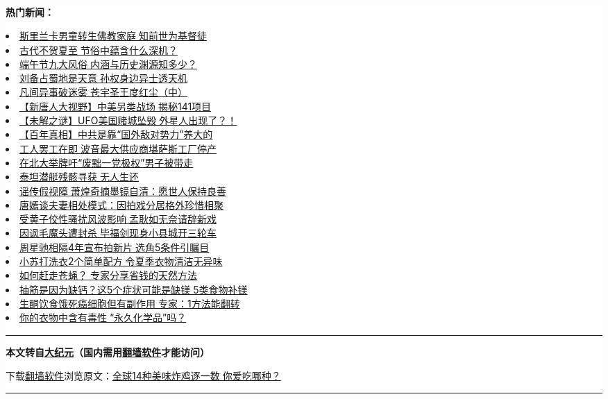 <strong>热门新闻：</strong>
<li><a href="https://github.com/19920513/djy/blob/master/gb/23/6/18/n14018137.md#1">斯里兰卡男童转生佛教家庭 知前世为基督徒</a></li>
<li><a href="https://github.com/19920513/djy/blob/master/gb/23/6/12/n14014437.md#1">古代不贺夏至  节俗中蕴含什么深机？</a></li>
<li><a href="https://github.com/19920513/djy/blob/master/gb/23/6/9/n14013202.md#1">端午节九大风俗 内涵与历史渊源知多少？</a></li>
<li><a href="https://github.com/19920513/djy/blob/master/gb/23/6/12/n14014582.md#1">刘备占蜀地是天意 孙权身边异士透天机</a></li>
<li><a href="https://github.com/19920513/djy/blob/master/gb/23/6/14/n14015875.md#1">凡间异事破迷雾 苍宇圣王度红尘（中）</a></li>
<li><a href="https://github.com/19920513/djy/blob/master/gb/23/6/23/n14021701.md#1">【新唐人大视野】中美另类战场 揭秘141项目</a></li>
<li><a href="https://github.com/19920513/djy/blob/master/gb/23/6/23/n14021250.md#1">【未解之谜】UFO美国赌城坠毁 外星人出现了？！</a></li>
<li><a href="https://github.com/19920513/djy/blob/master/gb/23/6/22/n14020989.md#1">【百年真相】中共是靠“国外敌对势力”养大的</a></li>
<li><a href="https://github.com/19920513/djy/blob/master/gb/23/6/22/n14020994.md#1">工人罢工在即 波音最大供应商堪萨斯工厂停产</a></li>
<li><a href="https://github.com/19920513/djy/blob/master/gb/23/6/22/n14020974.md#1">在北大举牌吁“废黜一党极权”男子被带走</a></li>
<li><a href="https://github.com/19920513/djy/blob/master/gb/23/6/22/n14020968.md#1">泰坦潜艇残骸寻获 无人生还</a></li>
<li><a href="https://github.com/19920513/djy/blob/master/gb/23/6/22/n14020832.md#1">谣传假视障 萧煌奇摘墨镜自清：愿世人保持良善</a></li>
<li><a href="https://github.com/19920513/djy/blob/master/gb/23/6/21/n14019911.md#1">唐嫣谈夫妻相处模式：因拍戏分居格外珍惜相聚</a></li>
<li><a href="https://github.com/19920513/djy/blob/master/gb/23/6/21/n14020674.md#1">受黄子佼性骚扰风波影响 孟耿如无奈请辞新戏</a></li>
<li><a href="https://github.com/19920513/djy/blob/master/gb/23/6/22/n14021138.md#1">因讽毛魔头遭封杀 毕福剑现身小县城开三轮车</a></li>
<li><a href="https://github.com/19920513/djy/blob/master/gb/23/6/22/n14021108.md#1">周星驰相隔4年宣布拍新片 选角5条件引瞩目</a></li>
<li><a href="https://github.com/19920513/djy/blob/master/gb/23/6/21/n14020569.md#1">小苏打洗衣2个简单配方 令夏季衣物清洁无异味</a></li>
<li><a href="https://github.com/19920513/djy/blob/master/gb/23/6/21/n14020205.md#1">如何赶走苍蝇？ 专家分享省钱的天然方法</a></li>
<li><a href="https://github.com/19920513/djy/blob/master/gb/23/6/19/n14019213.md#1">抽筋是因为缺钙？这5个症状可能是缺镁 5类食物补镁</a></li>
<li><a href="https://github.com/19920513/djy/blob/master/gb/23/6/20/n14019719.md#1">生酮饮食饿死癌细胞但有副作用 专家：1方法能翻转</a></li>
<li><a href="https://github.com/19920513/djy/blob/master/gb/23/5/19/n14000336.md#1">你的衣物中含有毒性 “永久化学品”吗？</a></li>
<hr>

<strong>本文转自<a href="https://www.epochtimes.com">大纪元</a>（国内需用<a href="https://github.com/19920513/www/blob/master/README.md#8">翻墙软件</a>才能访问）</strong><p>下载<a href="https://github.com/19920513/www/blob/master/README.md#8">翻墙软件</a>浏览原文：<a href="https://www.epochtimes.com/gb/23/6/23/n14021565.htm">全球14种美味炸鸡逐一数 你爱吃哪种？</a></p><hr>
